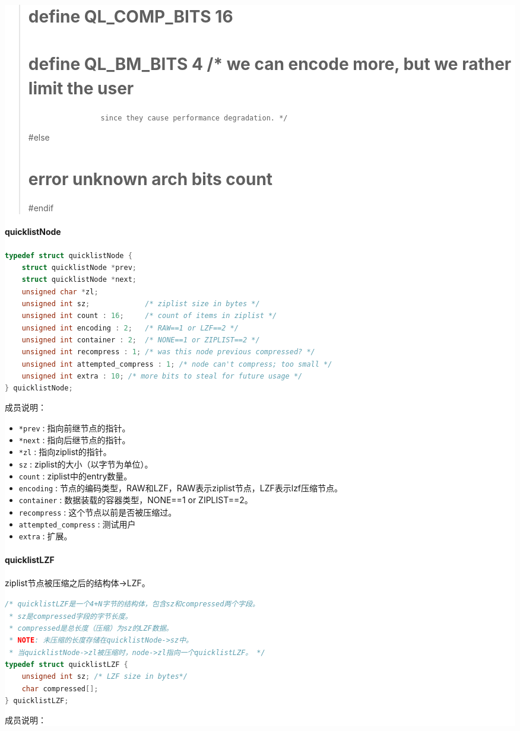 > #   define QL_COMP_BITS 16
> #   define QL_BM_BITS 4 /* we can encode more, but we rather limit the user
>                      since they cause performance degradation. */
> #else
> #   error unknown arch bits count
> #endif
> ```

#### quicklistNode

```c
typedef struct quicklistNode {
    struct quicklistNode *prev;
    struct quicklistNode *next;
    unsigned char *zl;
    unsigned int sz;             /* ziplist size in bytes */
    unsigned int count : 16;     /* count of items in ziplist */
    unsigned int encoding : 2;   /* RAW==1 or LZF==2 */
    unsigned int container : 2;  /* NONE==1 or ZIPLIST==2 */
    unsigned int recompress : 1; /* was this node previous compressed? */
    unsigned int attempted_compress : 1; /* node can't compress; too small */
    unsigned int extra : 10; /* more bits to steal for future usage */
} quicklistNode;
```

成员说明：

- `*prev` : 指向前继节点的指针。
- `*next` : 指向后继节点的指针。
- `*zl` : 指向ziplist的指针。
- `sz` : ziplist的大小（以字节为单位）。
- `count` : ziplist中的entry数量。
- `encoding` : 节点的编码类型，RAW和LZF，RAW表示ziplist节点，LZF表示lzf压缩节点。
- `container` : 数据装载的容器类型，NONE==1 or ZIPLIST==2。
- `recompress` : 这个节点以前是否被压缩过。
- `attempted_compress` : 测试用户
- `extra` : 扩展。

#### quicklistLZF

ziplist节点被压缩之后的结构体→LZF。

```c
/* quicklistLZF是一个4+N字节的结构体，包含sz和compressed两个字段。 
 * sz是compressed字段的字节长度。
 * compressed是总长度（压缩）为sz的LZF数据。
 * NOTE: 未压缩的长度存储在quicklistNode->sz中。
 * 当quicklistNode->zl被压缩时，node->zl指向一个quicklistLZF。 */
typedef struct quicklistLZF {
    unsigned int sz; /* LZF size in bytes*/
    char compressed[];
} quicklistLZF;
```

成员说明：
